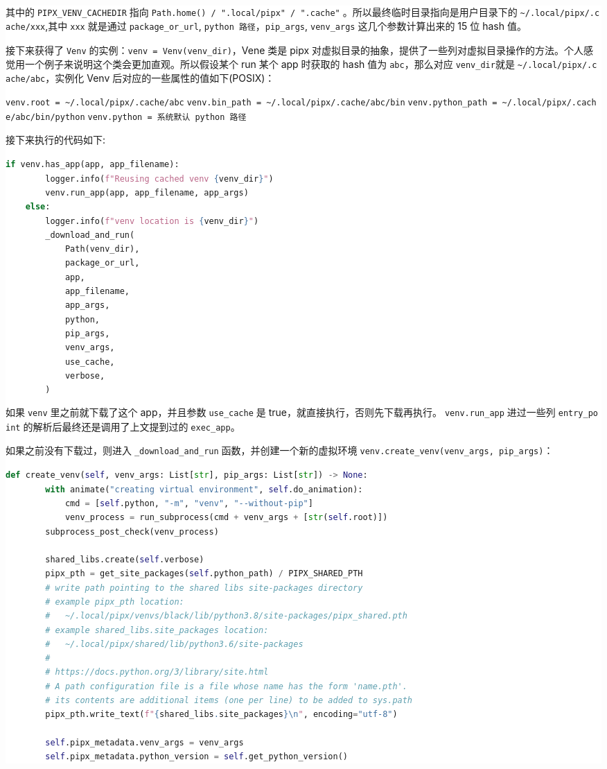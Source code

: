 其中的 `PIPX_VENV_CACHEDIR` 指向 `Path.home() / ".local/pipx" / ".cache"` 。所以最终临时目录指向是用户目录下的 `~/.local/pipx/.cache/xxx`,其中 `xxx` 就是通过 `package_or_url`, `python 路径`，`pip_args`, `venv_args` 这几个参数计算出来的 15 位 hash 值。

接下来获得了 `Venv` 的实例：`venv = Venv(venv_dir)`，Vene 类是 pipx 对虚拟目录的抽象，提供了一些列对虚拟目录操作的方法。个人感觉用一个例子来说明这个类会更加直观。所以假设某个 run 某个 app 时获取的 hash 值为 `abc`，那么对应 `venv_dir`就是 `~/.local/pipx/.cache/abc`，实例化 Venv 后对应的一些属性的值如下(POSIX)：

`venv.root = ~/.local/pipx/.cache/abc`
`venv.bin_path = ~/.local/pipx/.cache/abc/bin`
`venv.python_path = ~/.local/pipx/.cache/abc/bin/python`
`venv.python = 系统默认 python 路径`

接下来执行的代码如下:

```python
if venv.has_app(app, app_filename):
        logger.info(f"Reusing cached venv {venv_dir}")
        venv.run_app(app, app_filename, app_args)
    else:
        logger.info(f"venv location is {venv_dir}")
        _download_and_run(
            Path(venv_dir),
            package_or_url,
            app,
            app_filename,
            app_args,
            python,
            pip_args,
            venv_args,
            use_cache,
            verbose,
        )
```

如果 `venv` 里之前就下载了这个 app，并且参数 `use_cache` 是 true，就直接执行，否则先下载再执行。
`venv.run_app` 进过一些列 `entry_point` 的解析后最终还是调用了上文提到过的 `exec_app`。

如果之前没有下载过，则进入 `_download_and_run` 函数，并创建一个新的虚拟环境 `venv.create_venv(venv_args, pip_args)`：

```python
def create_venv(self, venv_args: List[str], pip_args: List[str]) -> None:
        with animate("creating virtual environment", self.do_animation):
            cmd = [self.python, "-m", "venv", "--without-pip"]
            venv_process = run_subprocess(cmd + venv_args + [str(self.root)])
        subprocess_post_check(venv_process)

        shared_libs.create(self.verbose)
        pipx_pth = get_site_packages(self.python_path) / PIPX_SHARED_PTH
        # write path pointing to the shared libs site-packages directory
        # example pipx_pth location:
        #   ~/.local/pipx/venvs/black/lib/python3.8/site-packages/pipx_shared.pth
        # example shared_libs.site_packages location:
        #   ~/.local/pipx/shared/lib/python3.6/site-packages
        #
        # https://docs.python.org/3/library/site.html
        # A path configuration file is a file whose name has the form 'name.pth'.
        # its contents are additional items (one per line) to be added to sys.path
        pipx_pth.write_text(f"{shared_libs.site_packages}\n", encoding="utf-8")

        self.pipx_metadata.venv_args = venv_args
        self.pipx_metadata.python_version = self.get_python_version()
```
